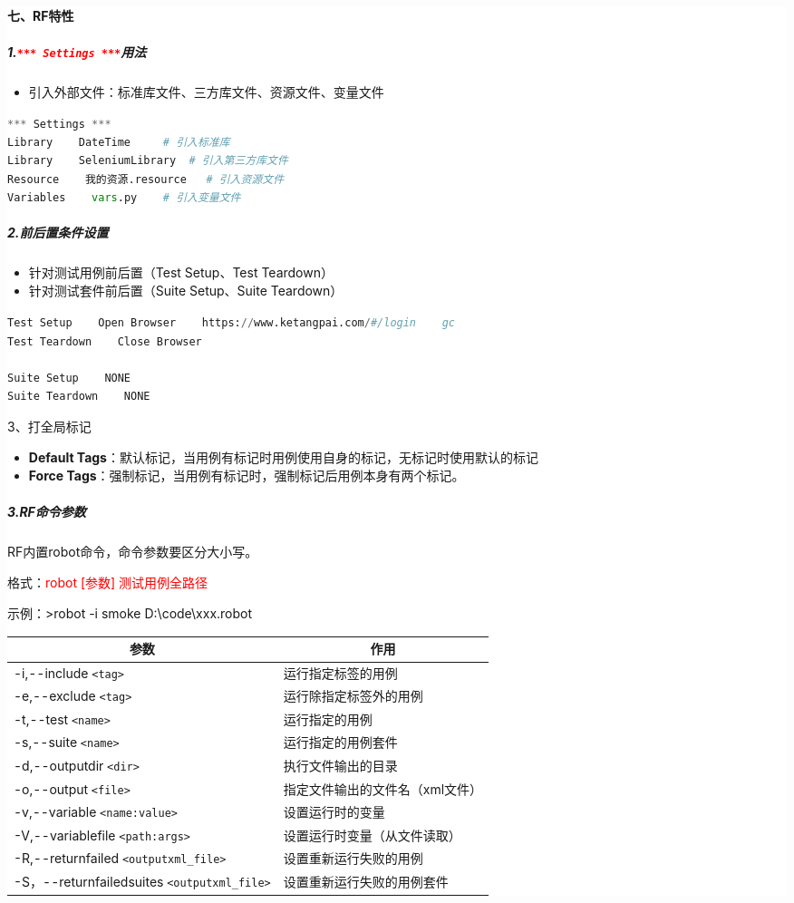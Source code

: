 #### 七、RF特性

##### 1.<font color='red'>`*** Settings ***`</font>用法

- 引入外部文件：标准库文件、三方库文件、资源文件、变量文件

```python
*** Settings ***
Library    DateTime		# 引入标准库
Library    SeleniumLibrary	# 引入第三方库文件
Resource    我的资源.resource	# 引入资源文件
Variables    vars.py	# 引入变量文件
```

##### 2.前后置条件设置

- 针对测试用例前后置（Test Setup、Test Teardown）
- 针对测试套件前后置（Suite Setup、Suite Teardown）

```python
Test Setup    Open Browser    https://www.ketangpai.com/#/login    gc
Test Teardown    Close Browser

Suite Setup    NONE
Suite Teardown    NONE
```

3、打全局标记

- **Default Tags**：默认标记，当用例有标记时用例使用自身的标记，无标记时使用默认的标记
- **Force Tags**：强制标记，当用例有标记时，强制标记后用例本身有两个标记。

##### 3.RF命令参数

RF内置robot命令，命令参数要区分大小写。

格式：<font color='red'>robot [参数] 测试用例全路径</font>

示例：>robot -i smoke D:\code\xxx.robot

| 参数                                        | 作用                            |
| ------------------------------------------- | ------------------------------- |
| -i,--include `<tag>`                        | 运行指定标签的用例              |
| -e,--exclude `<tag>`                        | 运行除指定标签外的用例          |
| -t,--test `<name>`                          | 运行指定的用例                  |
| -s,--suite `<name>`                         | 运行指定的用例套件              |
| -d,--outputdir `<dir>`                      | 执行文件输出的目录              |
| -o,--output `<file>`                        | 指定文件输出的文件名（xml文件） |
| -v,--variable `<name:value>`                | 设置运行时的变量                |
| -V,--variablefile `<path:args>`             | 设置运行时变量（从文件读取）    |
| -R,--returnfailed `<outputxml_file>`        | 设置重新运行失败的用例          |
| -S，--returnfailedsuites `<outputxml_file>` | 设置重新运行失败的用例套件      |
